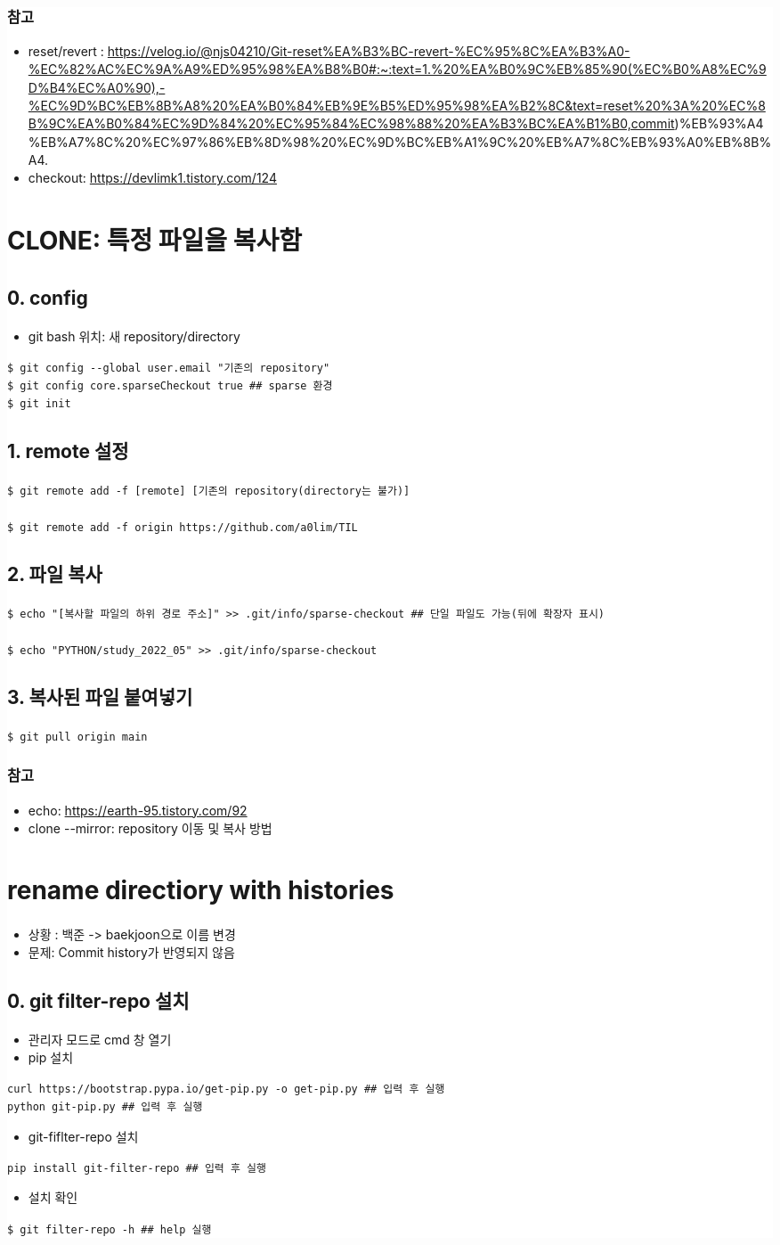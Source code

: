 ### 참고
* reset/revert : https://velog.io/@njs04210/Git-reset%EA%B3%BC-revert-%EC%95%8C%EA%B3%A0-%EC%82%AC%EC%9A%A9%ED%95%98%EA%B8%B0#:~:text=1.%20%EA%B0%9C%EB%85%90(%EC%B0%A8%EC%9D%B4%EC%A0%90),-%EC%9D%BC%EB%8B%A8%20%EA%B0%84%EB%9E%B5%ED%95%98%EA%B2%8C&text=reset%20%3A%20%EC%8B%9C%EA%B0%84%EC%9D%84%20%EC%95%84%EC%98%88%20%EA%B3%BC%EA%B1%B0,commit)%EB%93%A4%EB%A7%8C%20%EC%97%86%EB%8D%98%20%EC%9D%BC%EB%A1%9C%20%EB%A7%8C%EB%93%A0%EB%8B%A4.
* checkout: https://devlimk1.tistory.com/124

# CLONE: 특정 파일을 복사함
## 0. config
* git bash 위치: 새 repository/directory
```
$ git config --global user.email "기존의 repository"
$ git config core.sparseCheckout true ## sparse 환경
$ git init
```
## 1. remote 설정
```
$ git remote add -f [remote] [기존의 repository(directory는 불가)]

$ git remote add -f origin https://github.com/a0lim/TIL

```
## 2. 파일 복사
```
$ echo "[복사할 파일의 하위 경로 주소]" >> .git/info/sparse-checkout ## 단일 파일도 가능(뒤에 확장자 표시)

$ echo "PYTHON/study_2022_05" >> .git/info/sparse-checkout
```
## 3. 복사된 파일 붙여넣기
```
$ git pull origin main
```

### 참고
* echo: https://earth-95.tistory.com/92
* clone --mirror: repository 이동 및 복사 방법


# rename directiory with histories
* 상황 : 백준 -> baekjoon으로 이름 변경 
* 문제: Commit history가 반영되지 않음

## 0. git filter-repo 설치
* 관리자 모드로 cmd 창 열기  
* pip 설치  
```
curl https://bootstrap.pypa.io/get-pip.py -o get-pip.py ## 입력 후 실행
python git-pip.py ## 입력 후 실행
```
* git-fiflter-repo 설치  
```
pip install git-filter-repo ## 입력 후 실행
```
* 설치 확인
```
$ git filter-repo -h ## help 실행
```
